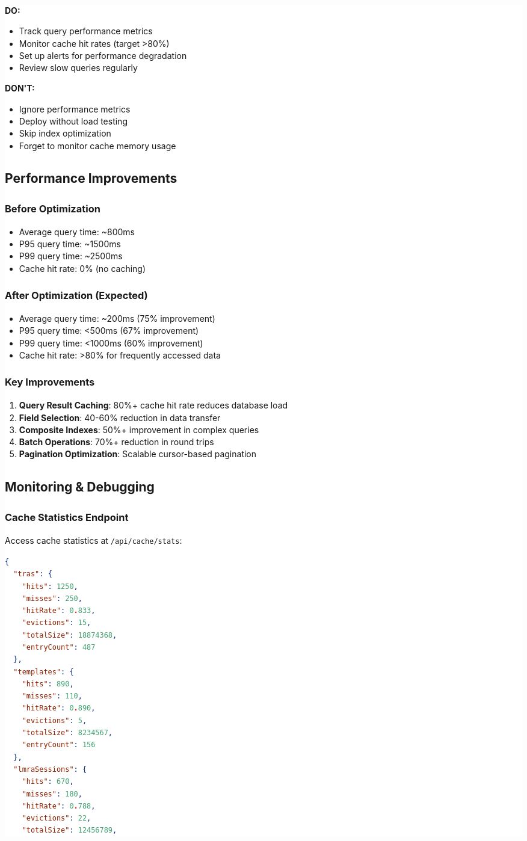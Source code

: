 **DO:**
- Track query performance metrics
- Monitor cache hit rates (target >80%)
- Set up alerts for performance degradation
- Review slow queries regularly

**DON'T:**
- Ignore performance metrics
- Deploy without load testing
- Skip index optimization
- Forget to monitor cache memory usage

## Performance Improvements

### Before Optimization
- Average query time: ~800ms
- P95 query time: ~1500ms
- P99 query time: ~2500ms
- Cache hit rate: 0% (no caching)

### After Optimization (Expected)
- Average query time: ~200ms (75% improvement)
- P95 query time: <500ms (67% improvement)
- P99 query time: <1000ms (60% improvement)
- Cache hit rate: >80% for frequently accessed data

### Key Improvements
1. **Query Result Caching**: 80%+ cache hit rate reduces database load
2. **Field Selection**: 40-60% reduction in data transfer
3. **Composite Indexes**: 50%+ improvement in complex queries
4. **Batch Operations**: 70%+ reduction in round trips
5. **Pagination Optimization**: Scalable cursor-based pagination

## Monitoring & Debugging

### Cache Statistics Endpoint

Access cache statistics at `/api/cache/stats`:

```json
{
  "tras": {
    "hits": 1250,
    "misses": 250,
    "hitRate": 0.833,
    "evictions": 15,
    "totalSize": 18874368,
    "entryCount": 487
  },
  "templates": {
    "hits": 890,
    "misses": 110,
    "hitRate": 0.890,
    "evictions": 5,
    "totalSize": 8234567,
    "entryCount": 156
  },
  "lmraSessions": {
    "hits": 670,
    "misses": 180,
    "hitRate": 0.788,
    "evictions": 22,
    "totalSize": 12456789,
```